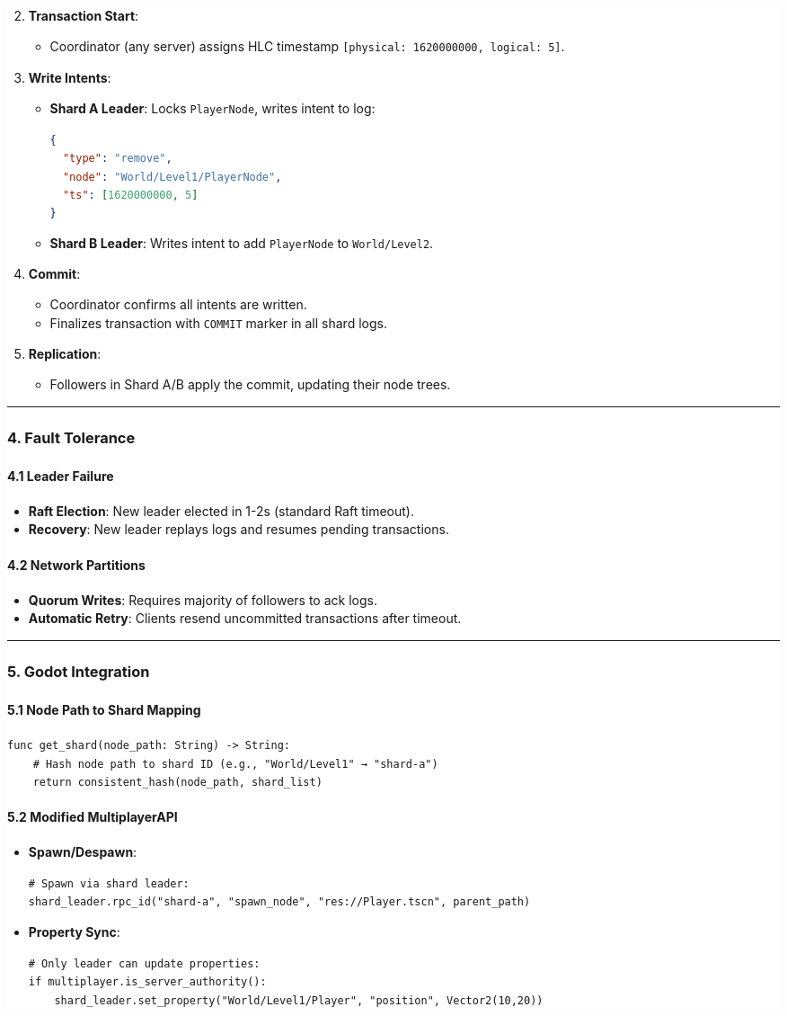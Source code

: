 2. **Transaction Start**:

   - Coordinator (any server) assigns HLC timestamp `[physical: 1620000000, logical: 5]`.

3. **Write Intents**:

   - **Shard A Leader**: Locks `PlayerNode`, writes intent to log:
     ```json
     {
       "type": "remove",
       "node": "World/Level1/PlayerNode",
       "ts": [1620000000, 5]
     }
     ```
   - **Shard B Leader**: Writes intent to add `PlayerNode` to `World/Level2`.

4. **Commit**:

   - Coordinator confirms all intents are written.
   - Finalizes transaction with `COMMIT` marker in all shard logs.

5. **Replication**:
   - Followers in Shard A/B apply the commit, updating their node trees.

---

### **4. Fault Tolerance**

#### **4.1 Leader Failure**

- **Raft Election**: New leader elected in 1-2s (standard Raft timeout).
- **Recovery**: New leader replays logs and resumes pending transactions.

#### **4.2 Network Partitions**

- **Quorum Writes**: Requires majority of followers to ack logs.
- **Automatic Retry**: Clients resend uncommitted transactions after timeout.

---

### **5. Godot Integration**

#### **5.1 Node Path to Shard Mapping**

```gdscript
func get_shard(node_path: String) -> String:
    # Hash node path to shard ID (e.g., "World/Level1" → "shard-a")
    return consistent_hash(node_path, shard_list)
```

#### **5.2 Modified MultiplayerAPI**

- **Spawn/Despawn**:
  ```gdscript
  # Spawn via shard leader:
  shard_leader.rpc_id("shard-a", "spawn_node", "res://Player.tscn", parent_path)
  ```
- **Property Sync**:
  ```gdscript
  # Only leader can update properties:
  if multiplayer.is_server_authority():
      shard_leader.set_property("World/Level1/Player", "position", Vector2(10,20))
  ```
